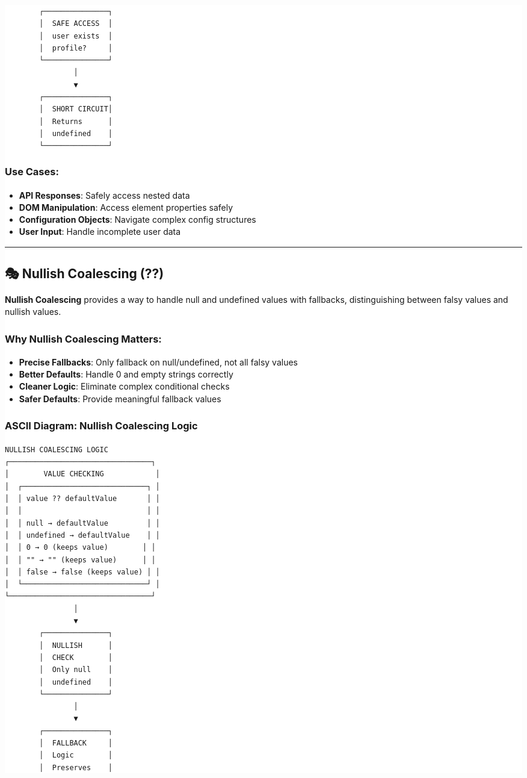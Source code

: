 ```
        ┌───────────────┐
        │  SAFE ACCESS  │
        │  user exists  │
        │  profile?     │
        └───────────────┘
                │
                ▼
        ┌───────────────┐
        │  SHORT CIRCUIT│
        │  Returns      │
        │  undefined    │
        └───────────────┘
```

### Use Cases:
- **API Responses**: Safely access nested data
- **DOM Manipulation**: Access element properties safely
- **Configuration Objects**: Navigate complex config structures
- **User Input**: Handle incomplete user data

---

## 🎭 Nullish Coalescing (??)

**Nullish Coalescing** provides a way to handle null and undefined values with fallbacks, distinguishing between falsy values and nullish values.

### Why Nullish Coalescing Matters:
- **Precise Fallbacks**: Only fallback on null/undefined, not all falsy values
- **Better Defaults**: Handle 0 and empty strings correctly
- **Cleaner Logic**: Eliminate complex conditional checks
- **Safer Defaults**: Provide meaningful fallback values

### ASCII Diagram: Nullish Coalescing Logic
```
NULLISH COALESCING LOGIC
┌─────────────────────────────────┐
│        VALUE CHECKING            │
│  ┌─────────────────────────────┐ │
│  │ value ?? defaultValue       │ │
│  │                             │ │
│  │ null → defaultValue         │ │
│  │ undefined → defaultValue    │ │
│  │ 0 → 0 (keeps value)        │ │
│  │ "" → "" (keeps value)      │ │
│  │ false → false (keeps value) │ │
│  └─────────────────────────────┘ │
└─────────────────────────────────┘
                │
                ▼
        ┌───────────────┐
        │  NULLISH      │
        │  CHECK        │
        │  Only null    │
        │  undefined    │
        └───────────────┘
                │
                ▼
        ┌───────────────┐
        │  FALLBACK     │
        │  Logic        │
        │  Preserves    │
```